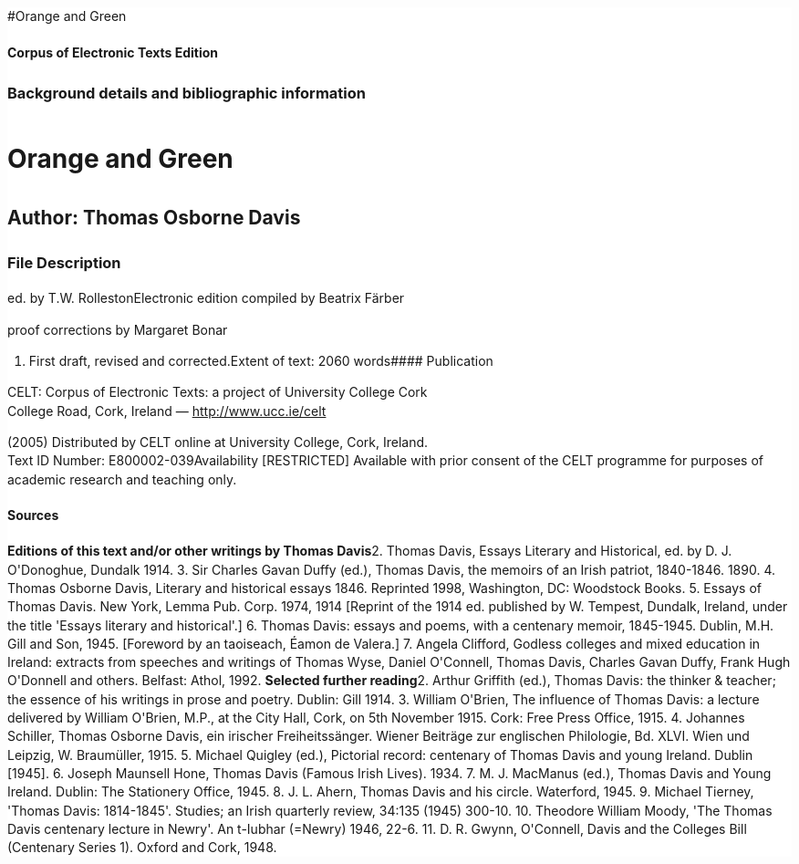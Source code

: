 

#Orange and Green






#### Corpus of Electronic Texts Edition


### Background details and bibliographic information


Orange and Green
================


Author: Thomas Osborne Davis
----------------------------


### File Description

ed. by T.W. RollestonElectronic edition compiled by Beatrix Färber

proof corrections by Margaret Bonar

 1. First draft, revised and corrected.Extent of text: 2060 words#### Publication


CELT: Corpus of Electronic Texts: a project of University College Cork  
College Road, Cork, Ireland — http://www.ucc.ie/celt

 (2005) Distributed by CELT online at University College, Cork, Ireland.  
Text ID Number: E800002-039Availability [RESTRICTED] 
Available with prior consent of the CELT programme for purposes of academic research and teaching only.


#### Sources


**Editions of this text and/or other writings by Thomas Davis**2. Thomas Davis, Essays Literary and Historical, ed. by D. J. O'Donoghue, Dundalk 1914.
3. Sir Charles Gavan Duffy (ed.), Thomas Davis, the memoirs of an Irish patriot, 1840-1846. 1890.
4. Thomas Osborne Davis, Literary and historical essays 1846. Reprinted 1998, Washington, DC: Woodstock Books.
5. Essays of Thomas Davis. New York, Lemma Pub. Corp. 1974, 1914 [Reprint of the 1914 ed. published by W. Tempest, Dundalk, Ireland, under the title 'Essays literary and historical'.]
6. Thomas Davis: essays and poems, with a centenary memoir, 1845-1945. Dublin, M.H. Gill and Son, 1945. [Foreword by an taoiseach, Éamon de Valera.]
7. Angela Clifford, Godless colleges and mixed education in Ireland: extracts from speeches and writings of Thomas Wyse, Daniel O'Connell, Thomas Davis, Charles Gavan Duffy, Frank Hugh O'Donnell and others. Belfast: Athol, 1992.
**Selected further reading**2. Arthur Griffith (ed.), Thomas Davis: the thinker & teacher; the essence of his writings in prose and poetry. Dublin: Gill 1914.
3. William O'Brien, The influence of Thomas Davis: a lecture delivered by William O'Brien, M.P., at the City Hall, Cork, on 5th November 1915. Cork: Free Press Office, 1915.
4. Johannes Schiller, Thomas Osborne Davis, ein irischer Freiheitssänger. Wiener Beiträge zur englischen Philologie, Bd. XLVI. Wien und Leipzig, W. Braumüller, 1915.
5. Michael Quigley (ed.), Pictorial record: centenary of Thomas Davis and young Ireland. Dublin [1945].
6. Joseph Maunsell Hone, Thomas Davis (Famous Irish Lives). 1934.
7. M. J. MacManus (ed.), Thomas Davis and Young Ireland. Dublin: The Stationery Office, 1945.
8. J. L. Ahern, Thomas Davis and his circle. Waterford, 1945.
9. Michael Tierney, 'Thomas Davis: 1814-1845'. Studies; an Irish quarterly review, 34:135 (1945) 300-10.
10. Theodore William Moody, 'The Thomas Davis centenary lecture in Newry'. An t-Iubhar (=Newry) 1946, 22-6.
11. D. R. Gwynn, O'Connell, Davis and the Colleges Bill (Centenary Series 1). Oxford and Cork, 1948.